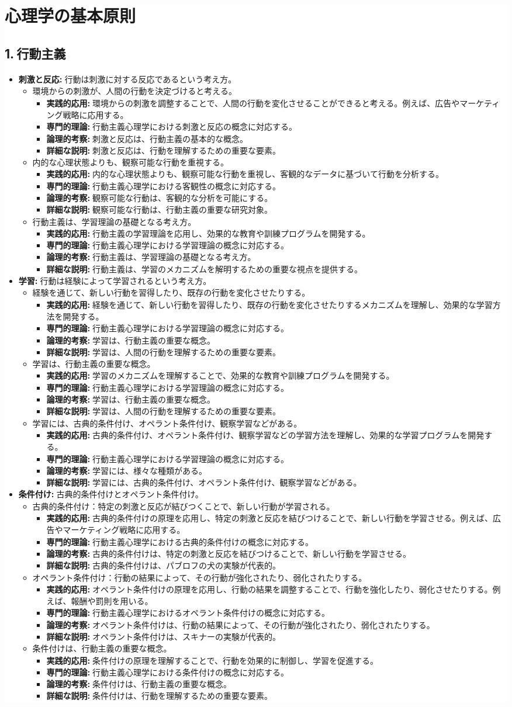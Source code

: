 # 心理学の基本原則

## 1. 行動主義
- **刺激と反応:** 行動は刺激に対する反応であるという考え方。
    - 環境からの刺激が、人間の行動を決定づけると考える。
        - **実践的応用:** 環境からの刺激を調整することで、人間の行動を変化させることができると考える。例えば、広告やマーケティング戦略に応用する。
        - **専門的理論:** 行動主義心理学における刺激と反応の概念に対応する。
        - **論理的考察:** 刺激と反応は、行動主義の基本的な概念。
        - **詳細な説明:** 刺激と反応は、行動を理解するための重要な要素。
    - 内的な心理状態よりも、観察可能な行動を重視する。
        - **実践的応用:** 内的な心理状態よりも、観察可能な行動を重視し、客観的なデータに基づいて行動を分析する。
        - **専門的理論:** 行動主義心理学における客観性の概念に対応する。
        - **論理的考察:** 観察可能な行動は、客観的な分析を可能にする。
        - **詳細な説明:** 観察可能な行動は、行動主義の重要な研究対象。
    - 行動主義は、学習理論の基礎となる考え方。
        - **実践的応用:** 行動主義の学習理論を応用し、効果的な教育や訓練プログラムを開発する。
        - **専門的理論:** 行動主義心理学における学習理論の概念に対応する。
        - **論理的考察:** 行動主義は、学習理論の基礎となる考え方。
        - **詳細な説明:** 行動主義は、学習のメカニズムを解明するための重要な視点を提供する。
- **学習:** 行動は経験によって学習されるという考え方。
    - 経験を通じて、新しい行動を習得したり、既存の行動を変化させたりする。
        - **実践的応用:** 経験を通じて、新しい行動を習得したり、既存の行動を変化させたりするメカニズムを理解し、効果的な学習方法を開発する。
        - **専門的理論:** 行動主義心理学における学習理論の概念に対応する。
        - **論理的考察:** 学習は、行動主義の重要な概念。
        - **詳細な説明:** 学習は、人間の行動を理解するための重要な要素。
    - 学習は、行動主義の重要な概念。
        - **実践的応用:** 学習のメカニズムを理解することで、効果的な教育や訓練プログラムを開発する。
        - **専門的理論:** 行動主義心理学における学習理論の概念に対応する。
        - **論理的考察:** 学習は、行動主義の重要な概念。
        - **詳細な説明:** 学習は、人間の行動を理解するための重要な要素。
    - 学習には、古典的条件付け、オペラント条件付け、観察学習などがある。
        - **実践的応用:** 古典的条件付け、オペラント条件付け、観察学習などの学習方法を理解し、効果的な学習プログラムを開発する。
        - **専門的理論:** 行動主義心理学における学習理論の概念に対応する。
        - **論理的考察:** 学習には、様々な種類がある。
        - **詳細な説明:** 学習には、古典的条件付け、オペラント条件付け、観察学習などがある。
- **条件付け:** 古典的条件付けとオペラント条件付け。
    - 古典的条件付け：特定の刺激と反応が結びつくことで、新しい行動が学習される。
        - **実践的応用:** 古典的条件付けの原理を応用し、特定の刺激と反応を結びつけることで、新しい行動を学習させる。例えば、広告やマーケティング戦略に応用する。
        - **専門的理論:** 行動主義心理学における古典的条件付けの概念に対応する。
        - **論理的考察:** 古典的条件付けは、特定の刺激と反応を結びつけることで、新しい行動を学習させる。
        - **詳細な説明:** 古典的条件付けは、パブロフの犬の実験が代表的。
    - オペラント条件付け：行動の結果によって、その行動が強化されたり、弱化されたりする。
        - **実践的応用:** オペラント条件付けの原理を応用し、行動の結果を調整することで、行動を強化したり、弱化させたりする。例えば、報酬や罰則を用いる。
        - **専門的理論:** 行動主義心理学におけるオペラント条件付けの概念に対応する。
        - **論理的考察:** オペラント条件付けは、行動の結果によって、その行動が強化されたり、弱化されたりする。
        - **詳細な説明:** オペラント条件付けは、スキナーの実験が代表的。
    - 条件付けは、行動主義の重要な概念。
        - **実践的応用:** 条件付けの原理を理解することで、行動を効果的に制御し、学習を促進する。
        - **専門的理論:** 行動主義心理学における条件付けの概念に対応する。
        - **論理的考察:** 条件付けは、行動主義の重要な概念。
        - **詳細な説明:** 条件付けは、行動を理解するための重要な要素。
